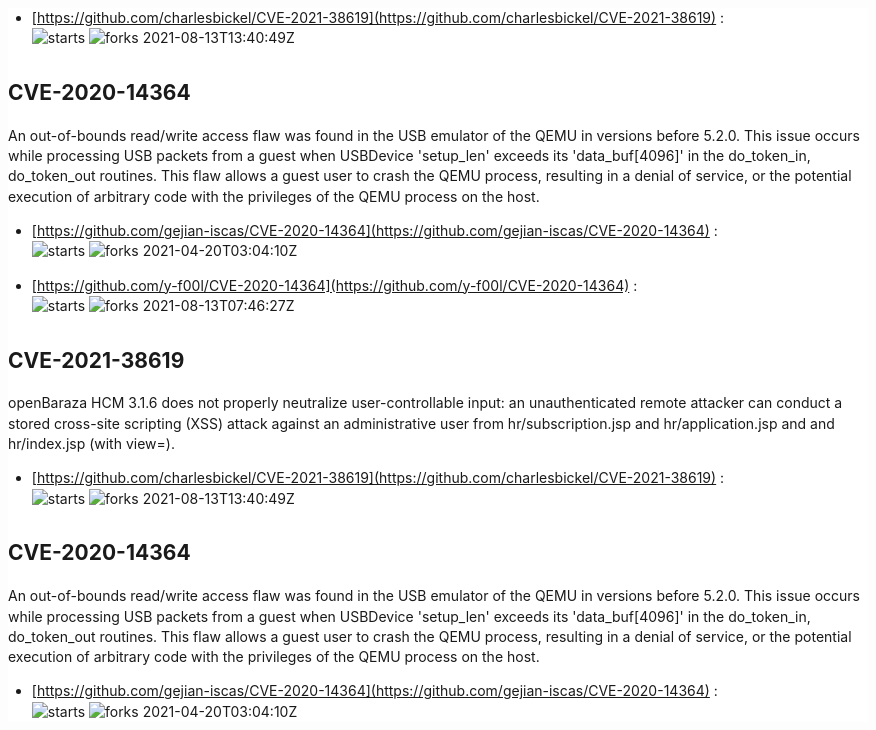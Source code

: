 - [https://github.com/charlesbickel/CVE-2021-38619](https://github.com/charlesbickel/CVE-2021-38619) :  
![starts](https://img.shields.io/github/stars/charlesbickel/CVE-2021-38619.svg) 
![forks](https://img.shields.io/github/forks/charlesbickel/CVE-2021-38619.svg) 
2021-08-13T13:40:49Z

## CVE-2020-14364
 An out-of-bounds read/write access flaw was found in the USB emulator of the QEMU in versions before 5.2.0. This issue occurs while processing USB packets from a guest when USBDevice 'setup_len' exceeds its 'data_buf[4096]' in the do_token_in, do_token_out routines. This flaw allows a guest user to crash the QEMU process, resulting in a denial of service, or the potential execution of arbitrary code with the privileges of the QEMU process on the host.

- [https://github.com/gejian-iscas/CVE-2020-14364](https://github.com/gejian-iscas/CVE-2020-14364) :  
![starts](https://img.shields.io/github/stars/gejian-iscas/CVE-2020-14364.svg) 
![forks](https://img.shields.io/github/forks/gejian-iscas/CVE-2020-14364.svg) 
2021-04-20T03:04:10Z

- [https://github.com/y-f00l/CVE-2020-14364](https://github.com/y-f00l/CVE-2020-14364) :  
![starts](https://img.shields.io/github/stars/y-f00l/CVE-2020-14364.svg) 
![forks](https://img.shields.io/github/forks/y-f00l/CVE-2020-14364.svg) 
2021-08-13T07:46:27Z

## CVE-2021-38619
 openBaraza HCM 3.1.6 does not properly neutralize user-controllable input: an unauthenticated remote attacker can conduct a stored cross-site scripting (XSS) attack against an administrative user from hr/subscription.jsp and hr/application.jsp and and hr/index.jsp (with view=).

- [https://github.com/charlesbickel/CVE-2021-38619](https://github.com/charlesbickel/CVE-2021-38619) :  
![starts](https://img.shields.io/github/stars/charlesbickel/CVE-2021-38619.svg) 
![forks](https://img.shields.io/github/forks/charlesbickel/CVE-2021-38619.svg) 
2021-08-13T13:40:49Z

## CVE-2020-14364
 An out-of-bounds read/write access flaw was found in the USB emulator of the QEMU in versions before 5.2.0. This issue occurs while processing USB packets from a guest when USBDevice 'setup_len' exceeds its 'data_buf[4096]' in the do_token_in, do_token_out routines. This flaw allows a guest user to crash the QEMU process, resulting in a denial of service, or the potential execution of arbitrary code with the privileges of the QEMU process on the host.

- [https://github.com/gejian-iscas/CVE-2020-14364](https://github.com/gejian-iscas/CVE-2020-14364) :  
![starts](https://img.shields.io/github/stars/gejian-iscas/CVE-2020-14364.svg) 
![forks](https://img.shields.io/github/forks/gejian-iscas/CVE-2020-14364.svg) 
2021-04-20T03:04:10Z
